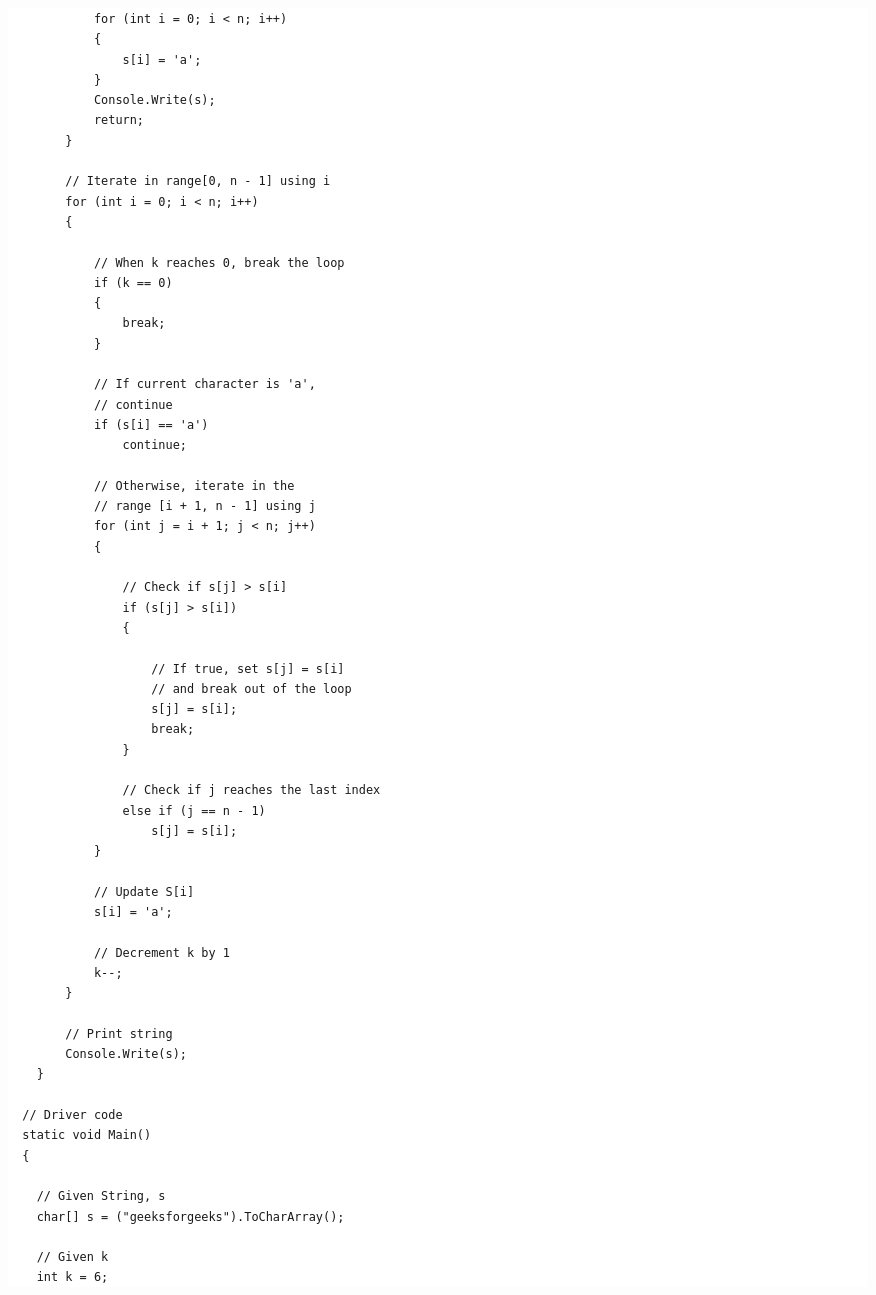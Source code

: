```
            for (int i = 0; i < n; i++)
            {
                s[i] = 'a';
            }
            Console.Write(s);
            return;
        }

        // Iterate in range[0, n - 1] using i
        for (int i = 0; i < n; i++)
        {

            // When k reaches 0, break the loop
            if (k == 0)
            {
                break;
            }

            // If current character is 'a',
            // continue
            if (s[i] == 'a')
                continue;

            // Otherwise, iterate in the
            // range [i + 1, n - 1] using j
            for (int j = i + 1; j < n; j++)
            {

                // Check if s[j] > s[i]
                if (s[j] > s[i])
                {

                    // If true, set s[j] = s[i]
                    // and break out of the loop
                    s[j] = s[i];
                    break;
                }

                // Check if j reaches the last index
                else if (j == n - 1)
                    s[j] = s[i];
            }

            // Update S[i]
            s[i] = 'a';

            // Decrement k by 1
            k--;
        }

        // Print string
        Console.Write(s);
    }

  // Driver code
  static void Main()
  {

    // Given String, s
    char[] s = ("geeksforgeeks").ToCharArray();

    // Given k
    int k = 6;
```